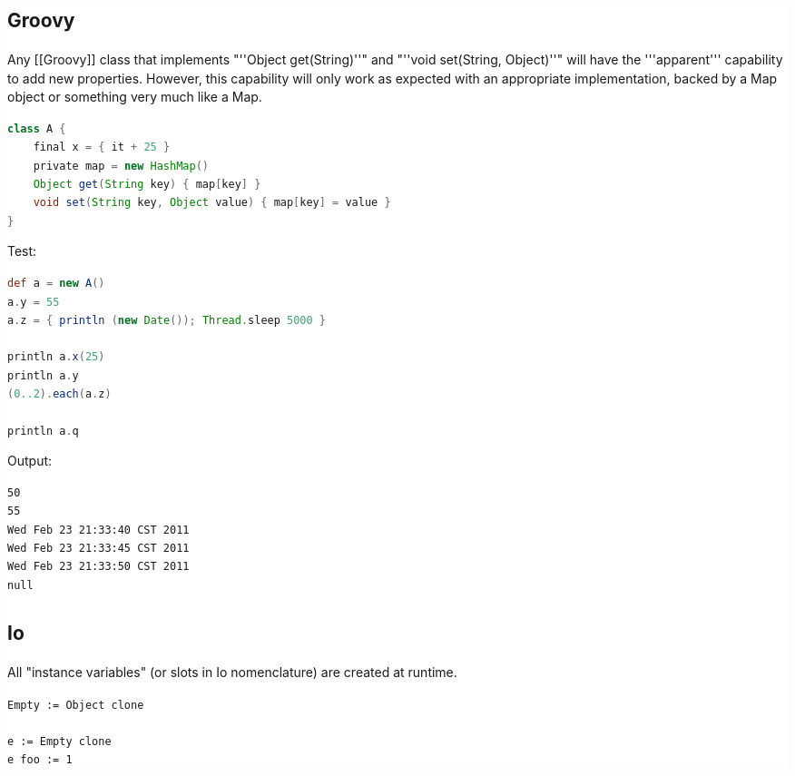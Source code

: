 

## Groovy


Any [[Groovy]] class that implements "''Object get(String)''" and "''void set(String, Object)''" will have the '''apparent''' capability to add new properties. However, this capability will only work as expected with an appropriate implementation, backed by a Map object or something very much like a Map.

```groovy
class A {
    final x = { it + 25 }
    private map = new HashMap()
    Object get(String key) { map[key] }
    void set(String key, Object value) { map[key] = value }
}
```


Test:

```groovy
def a = new A()
a.y = 55
a.z = { println (new Date()); Thread.sleep 5000 }

println a.x(25)
println a.y
(0..2).each(a.z)

println a.q
```


Output:

```txt
50
55
Wed Feb 23 21:33:40 CST 2011
Wed Feb 23 21:33:45 CST 2011
Wed Feb 23 21:33:50 CST 2011
null
```



## Io


All "instance variables" (or slots in Io nomenclature) are created at runtime.


```io
Empty := Object clone

e := Empty clone
e foo := 1
```
